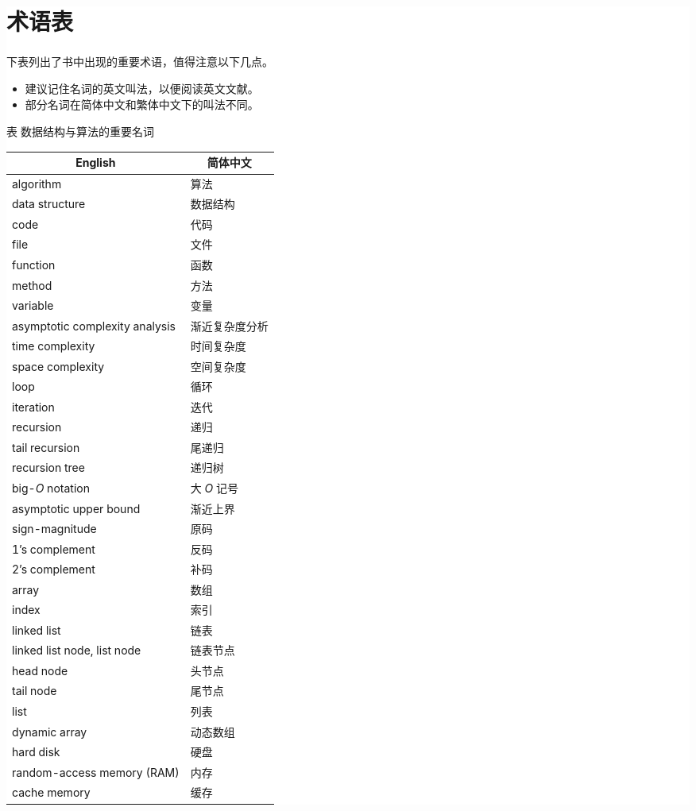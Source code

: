 # 术语表

下表列出了书中出现的重要术语，值得注意以下几点。

- 建议记住名词的英文叫法，以便阅读英文文献。
- 部分名词在简体中文和繁体中文下的叫法不同。

表 数据结构与算法的重要名词

| English                        | 简体中文       |
| ------------------------------ | -------------- |
| algorithm                      | 算法           |
| data structure                 | 数据结构       |
| code                           | 代码           |
| file                           | 文件           |
| function                       | 函数           |
| method                         | 方法           |
| variable                       | 变量           |
| asymptotic complexity analysis | 渐近复杂度分析 |
| time complexity                | 时间复杂度     |
| space complexity               | 空间复杂度     |
| loop                           | 循环           |
| iteration                      | 迭代           |
| recursion                      | 递归           |
| tail recursion                 | 尾递归         |
| recursion tree                 | 递归树         |
| big-$O$ notation               | 大 $O$ 记号    |
| asymptotic upper bound         | 渐近上界       |
| sign-magnitude                 | 原码           |
| 1’s complement                 | 反码           |
| 2’s complement                 | 补码           |
| array                          | 数组           |
| index                          | 索引           |
| linked list                    | 链表           |
| linked list node, list node    | 链表节点       |
| head node                      | 头节点         |
| tail node                      | 尾节点         |
| list                           | 列表           |
| dynamic array                  | 动态数组       |
| hard disk                      | 硬盘           |
| random-access memory (RAM)     | 内存           |
| cache memory                   | 缓存           |